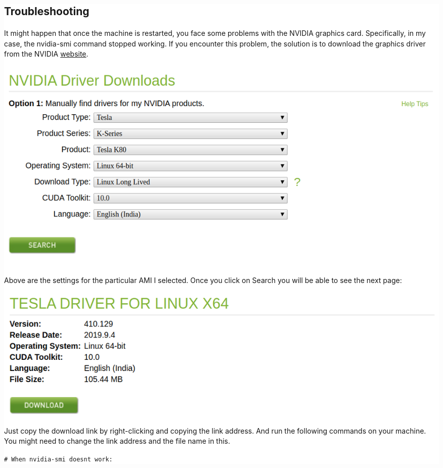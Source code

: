 
## Troubleshooting

It might happen that once the machine is restarted, you face some problems with the NVIDIA graphics card. Specifically, in my case, the nvidia-smi command stopped working. If you encounter this problem, the solution is to download the graphics driver from the NVIDIA [website](https://www.nvidia.in/Download/index.aspx?lang=en-in).

![](/images/dls/15.png)

Above are the settings for the particular AMI I selected. Once you click on Search you will be able to see the next page:

![](/images/dls/16.png)

Just copy the download link by right-clicking and copying the link address. And run the following commands on your machine. You might need to change the link address and the file name in this.

    # When nvidia-smi doesnt work:
